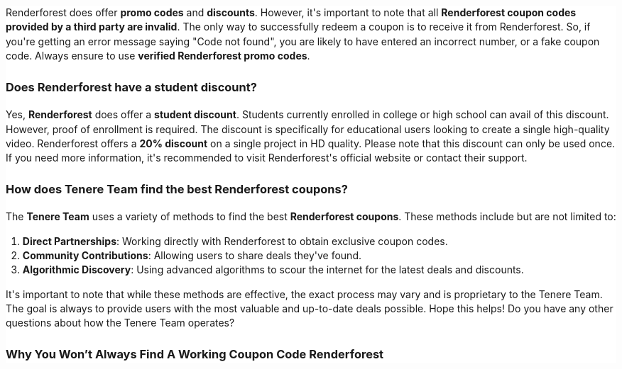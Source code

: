 <div class="answer">
<p>Renderforest does offer <strong>promo codes</strong> and <strong>discounts</strong>. However, it's important to note that all <strong>Renderforest coupon codes provided by a third party are invalid</strong>. The only way to successfully redeem a coupon is to receive it from Renderforest. So, if you're getting an error message saying "Code not found", you are likely to have entered an incorrect number, or a fake coupon code. Always ensure to use <strong>verified Renderforest promo codes</strong>.</p>
</div>
</div>
</div>
</div>
<div class="hidden-content">
<div id="does-renderforest-have-a-student-discount" class="faq active">
<div class="content">
<div class="question">
<h3 class="title">Does Renderforest have a student discount?</h3>
<i class="fa fa-angle-down icon" aria-hidden="true"></i></div>
<div class="answer">
<p>Yes, <strong>Renderforest</strong> does offer a <strong>student discount</strong>. Students currently enrolled in college or high school can avail of this discount. However, proof of enrollment is required. The discount is specifically for educational users looking to create a single high-quality video. Renderforest offers a <strong>20% discount</strong> on a single project in HD quality. Please note that this discount can only be used once. If you need more information, it's recommended to visit Renderforest's official website or contact their support.</p>
</div>
</div>
</div>
</div>
<div class="hidden-content">
<div id="how-does-tenere-team-find-the-best-renderforest-coupons" class="faq active">
<div class="content">
<div class="question">
<h3 class="title">How does Tenere Team find the best Renderforest coupons?</h3>
<i class="fa fa-angle-down icon" aria-hidden="true"></i></div>
<div class="answer">
<p>The <strong>Tenere Team</strong> uses a variety of methods to find the best <strong>Renderforest coupons</strong>. These methods include but are not limited to:</p>
<ol>
	<li><strong>Direct Partnerships</strong>: Working directly with Renderforest to obtain exclusive coupon codes.</li>
	<li><strong>Community Contributions</strong>: Allowing users to share deals they've found.</li>
	<li><strong>Algorithmic Discovery</strong>: Using advanced algorithms to scour the internet for the latest deals and discounts.</li>
</ol>
<p>It's important to note that while these methods are effective, the exact process may vary and is proprietary to the Tenere Team. The goal is always to provide users with the most valuable and up-to-date deals possible. Hope this helps! Do you have any other questions about how the Tenere Team operates?</p>
</div>
</div>
</div>
</div>
<div class="hidden-content">
<div id="why-you-won-t-always-find-a-working-coupon-code-renderforest" class="faq active">
<div class="content">
<div class="question">
<h3 class="title">Why You Won’t Always Find A Working Coupon Code Renderforest</h3>
<i class="fa fa-angle-down icon" aria-hidden="true"></i></div>
<div class="answer">